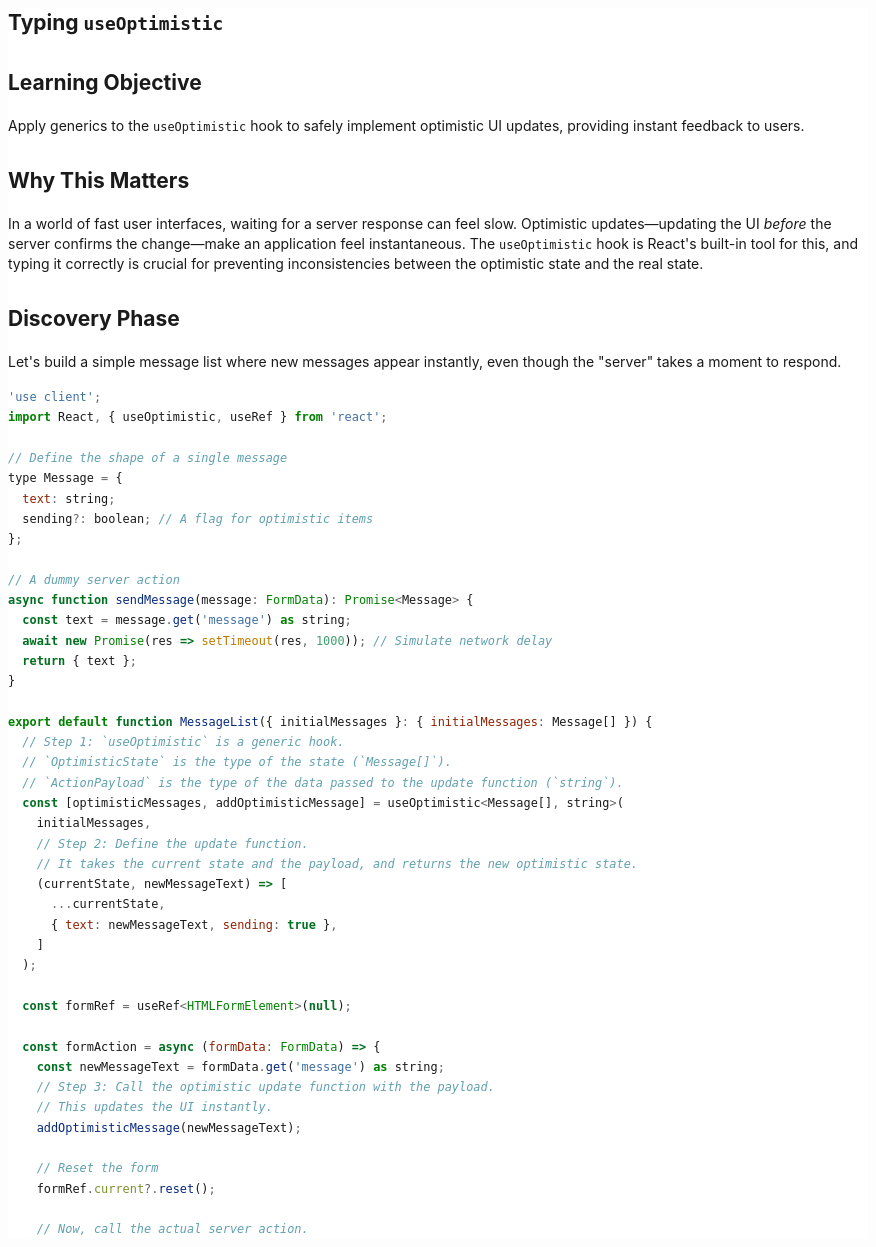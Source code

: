 ## Typing `useOptimistic`

## Learning Objective

Apply generics to the `useOptimistic` hook to safely implement optimistic UI updates, providing instant feedback to users.

## Why This Matters

In a world of fast user interfaces, waiting for a server response can feel slow. Optimistic updates—updating the UI _before_ the server confirms the change—make an application feel instantaneous. The `useOptimistic` hook is React's built-in tool for this, and typing it correctly is crucial for preventing inconsistencies between the optimistic state and the real state.

## Discovery Phase

Let's build a simple message list where new messages appear instantly, even though the "server" takes a moment to respond.

```jsx
'use client';
import React, { useOptimistic, useRef } from 'react';

// Define the shape of a single message
type Message = {
  text: string;
  sending?: boolean; // A flag for optimistic items
};

// A dummy server action
async function sendMessage(message: FormData): Promise<Message> {
  const text = message.get('message') as string;
  await new Promise(res => setTimeout(res, 1000)); // Simulate network delay
  return { text };
}

export default function MessageList({ initialMessages }: { initialMessages: Message[] }) {
  // Step 1: `useOptimistic` is a generic hook.
  // `OptimisticState` is the type of the state (`Message[]`).
  // `ActionPayload` is the type of the data passed to the update function (`string`).
  const [optimisticMessages, addOptimisticMessage] = useOptimistic<Message[], string>(
    initialMessages,
    // Step 2: Define the update function.
    // It takes the current state and the payload, and returns the new optimistic state.
    (currentState, newMessageText) => [
      ...currentState,
      { text: newMessageText, sending: true },
    ]
  );

  const formRef = useRef<HTMLFormElement>(null);

  const formAction = async (formData: FormData) => {
    const newMessageText = formData.get('message') as string;
    // Step 3: Call the optimistic update function with the payload.
    // This updates the UI instantly.
    addOptimisticMessage(newMessageText);

    // Reset the form
    formRef.current?.reset();

    // Now, call the actual server action.
```